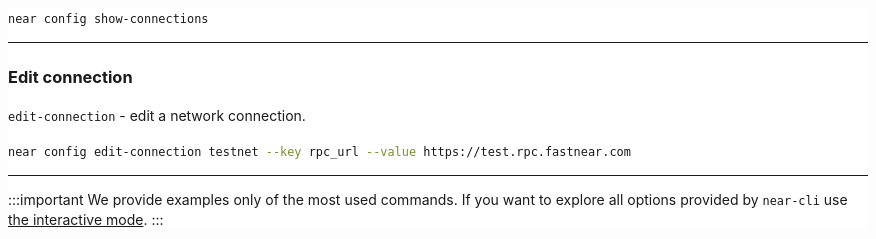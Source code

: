 <Tabs groupId="cli-commands">

<TabItem value="Full">

```bash
near config show-connections
```

</TabItem>

</Tabs>

<hr class="subsection" />

### Edit connection

`edit-connection` - edit a network connection.

<Tabs groupId="cli-commands">

<TabItem value="Full">

```bash
near config edit-connection testnet --key rpc_url --value https://test.rpc.fastnear.com
```

</TabItem>

</Tabs>

---

:::important We provide examples only of the most used commands. If you want to explore all options provided by `near-cli` use [the interactive mode](#interactive-mode). :::
